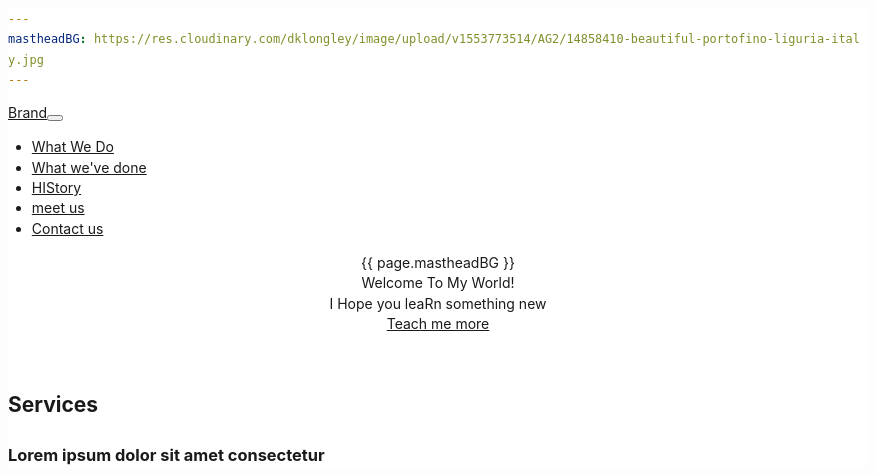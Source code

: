 ```yaml
---
mastheadBG: https://res.cloudinary.com/dklongley/image/upload/v1553773514/AG2/14858410-beautiful-portofino-liguria-italy.jpg
---
```

<!DOCTYPE html>
<html>

<head>
    <meta charset="utf-8" />
    <meta name="viewport" content="width=device-width, initial-scale=1.0, shrink-to-fit=no" />
      <base href="https://dindinet.github.io/tom-test/" target="_blank" />
    <title>Home - Brand</title>
    <link rel="stylesheet" href="assets/bootstrap/css/bootstrap.min.css?h=fc4bb1f7212a9c33b8842b53f5d023ec" />
    <link rel="stylesheet" href="https://fonts.googleapis.com/css?family=Montserrat:400,700" />
    <link rel="stylesheet" href="https://fonts.googleapis.com/css?family=Kaushan+Script" />
    <link rel="stylesheet" href="https://fonts.googleapis.com/css?family=Droid+Serif:400,700,400italic,700italic" />
    <link rel="stylesheet" href="https://fonts.googleapis.com/css?family=Roboto+Slab:400,100,300,700" />
    <link rel="stylesheet" href="https://cdnjs.cloudflare.com/ajax/libs/font-awesome/4.7.0/css/font-awesome.min.css" />
</head>

<body id="page-top">
    <nav class="navbar navbar-dark navbar-expand-lg fixed-top bg-dark" id="mainNav">
        <div class="container"><a class="navbar-brand" href="#page-top">Brand</a><button data-toggle="collapse" data-target="#navbarResponsive" class="navbar-toggler navbar-toggler-right" type="button" aria-controls="navbarResponsive" aria-expanded="false" aria-label="Toggle navigation"><i class="fa fa-bars"></i></button>
            <div class="collapse navbar-collapse" id="navbarResponsive">
                <ul class="navbar-nav ml-auto text-uppercase">
                    <li class="nav-item editable"><a class="nav-link js-scroll-trigger" href="#services">What We Do</a></li>
                    <li class="nav-item editable"><a class="nav-link js-scroll-trigger" href="#portfolio">What we've done</a></li>
                    <li class="nav-item editable"><a class="nav-link js-scroll-trigger active" href="#about">HIStory</a></li>
                    <li class="nav-item editable"><a class="nav-link js-scroll-trigger" href="#team">meet us</a></li>
                    <li class="nav-item editable"><a class="nav-link js-scroll-trigger" href="#contact">Contact us</a></li>
                </ul>
            </div>
        </div>
    </nav>
    <header class="masthead" style="background-image:url('{{ page.mastheadBG }}');background-size: cover;"> {{ page.mastheadBG }} <!-- assets/img/header-bg.jpg?h=b8466c0919756b37f84bf6f4883412b5 -->
        <div class="container  editable">
            <div class="intro-text">
                <div class="intro-lead-in"><span>Welcome To My World!</span></div>
                <div class="intro-heading text-uppercase"><span>I Hope you leaRn something new</span></div><a class="btn btn-primary btn-xl text-uppercase js-scroll-trigger" role="button" href="#services">Teach me more</a>
            </div>
        </div>
    </header>
    <section id="services">
        <div class="container  editable">
            <div class="row">
                <div class="col-lg-12 text-center">
                    <h2 class="text-uppercase section-heading">Services</h2>
                    <h3 class="text-muted section-subheading">Lorem ipsum dolor sit amet consectetur</h3>